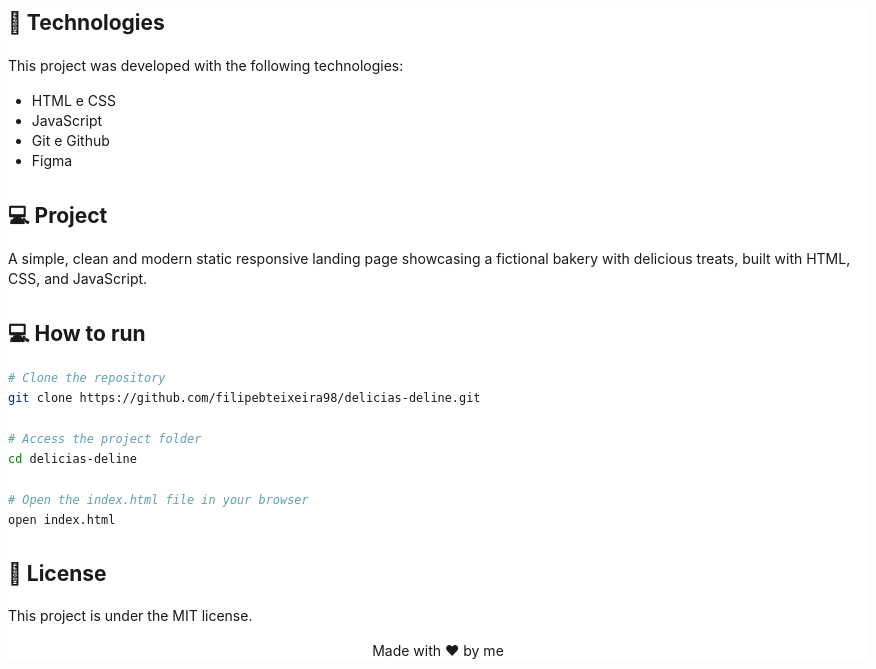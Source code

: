 ## 🚀 Technologies

This project was developed with the following technologies:

- HTML e CSS
- JavaScript
- Git e Github
- Figma

## 💻 Project

A simple, clean and modern static responsive landing page showcasing a fictional bakery with delicious treats, built with HTML, CSS, and JavaScript.

## 💻 How to run

```bash
# Clone the repository
git clone https://github.com/filipebteixeira98/delicias-deline.git

# Access the project folder
cd delicias-deline

# Open the index.html file in your browser
open index.html
```

## 📝 License

This project is under the MIT license.

<p align="center">
  Made with ♥ by me
</p>
